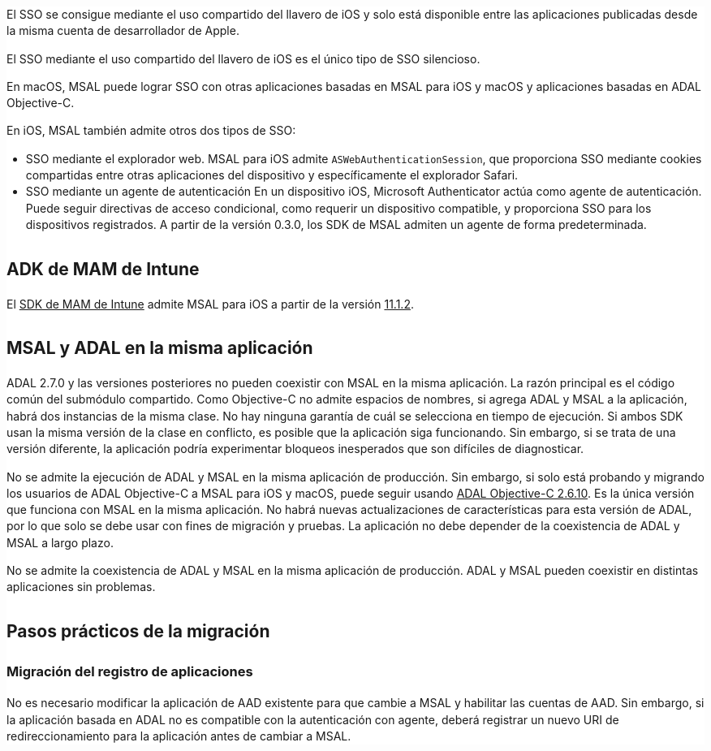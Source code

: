 El SSO se consigue mediante el uso compartido del llavero de iOS y solo está disponible entre las aplicaciones publicadas desde la misma cuenta de desarrollador de Apple.

El SSO mediante el uso compartido del llavero de iOS es el único tipo de SSO silencioso.

En macOS, MSAL puede lograr SSO con otras aplicaciones basadas en MSAL para iOS y macOS y aplicaciones basadas en ADAL Objective-C.

En iOS, MSAL también admite otros dos tipos de SSO:

* SSO mediante el explorador web. MSAL para iOS admite `ASWebAuthenticationSession`, que proporciona SSO mediante cookies compartidas entre otras aplicaciones del dispositivo y específicamente el explorador Safari.
* SSO mediante un agente de autenticación En un dispositivo iOS, Microsoft Authenticator actúa como agente de autenticación. Puede seguir directivas de acceso condicional, como requerir un dispositivo compatible, y proporciona SSO para los dispositivos registrados. A partir de la versión 0.3.0, los SDK de MSAL admiten un agente de forma predeterminada.

## <a name="intune-mam-sdk"></a>ADK de MAM de Intune

El [SDK de MAM de Intune](/intune/app-sdk-get-started) admite MSAL para iOS a partir de la versión [11.1.2](https://github.com/msintuneappsdk/ms-intune-app-sdk-ios/releases/tag/11.1.2).

## <a name="msal-and-adal-in-the-same-app"></a>MSAL y ADAL en la misma aplicación

ADAL 2.7.0 y las versiones posteriores no pueden coexistir con MSAL en la misma aplicación. La razón principal es el código común del submódulo compartido. Como Objective-C no admite espacios de nombres, si agrega ADAL y MSAL a la aplicación, habrá dos instancias de la misma clase. No hay ninguna garantía de cuál se selecciona en tiempo de ejecución. Si ambos SDK usan la misma versión de la clase en conflicto, es posible que la aplicación siga funcionando. Sin embargo, si se trata de una versión diferente, la aplicación podría experimentar bloqueos inesperados que son difíciles de diagnosticar.

No se admite la ejecución de ADAL y MSAL en la misma aplicación de producción. Sin embargo, si solo está probando y migrando los usuarios de ADAL Objective-C a MSAL para iOS y macOS, puede seguir usando [ADAL Objective-C 2.6.10](https://github.com/AzureAD/azure-activedirectory-library-for-objc/releases/tag/2.6.10). Es la única versión que funciona con MSAL en la misma aplicación. No habrá nuevas actualizaciones de características para esta versión de ADAL, por lo que solo se debe usar con fines de migración y pruebas. La aplicación no debe depender de la coexistencia de ADAL y MSAL a largo plazo.

No se admite la coexistencia de ADAL y MSAL en la misma aplicación de producción.
ADAL y MSAL pueden coexistir en distintas aplicaciones sin problemas.

## <a name="practical-migration-steps"></a>Pasos prácticos de la migración

### <a name="app-registration-migration"></a>Migración del registro de aplicaciones

No es necesario modificar la aplicación de AAD existente para que cambie a MSAL y habilitar las cuentas de AAD. Sin embargo, si la aplicación basada en ADAL no es compatible con la autenticación con agente, deberá registrar un nuevo URI de redireccionamiento para la aplicación antes de cambiar a MSAL.
